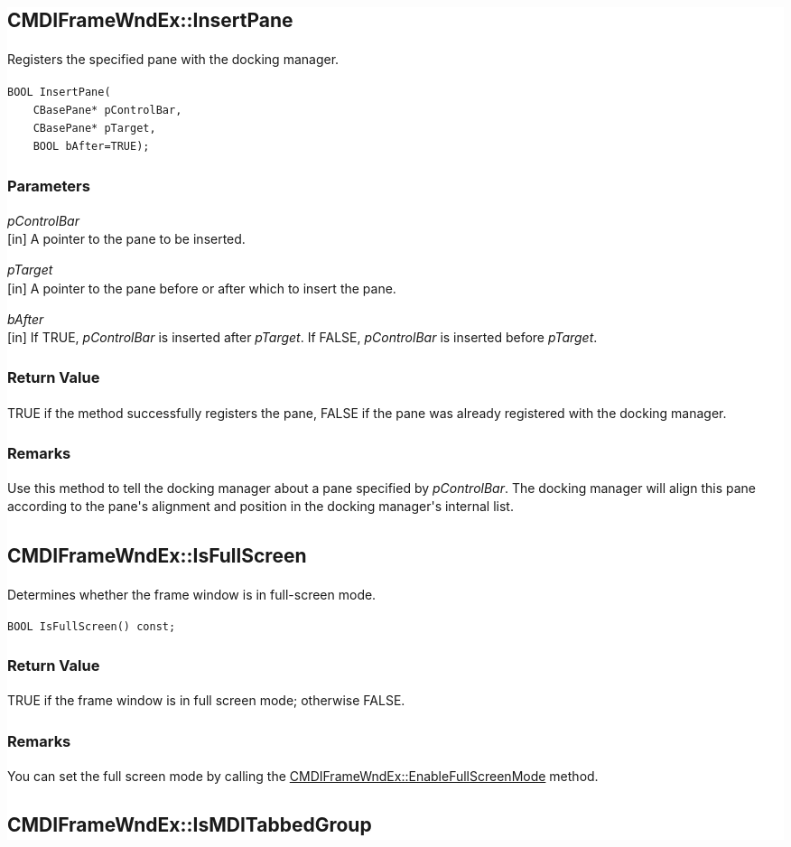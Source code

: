 ## <a name="insertpane"></a> CMDIFrameWndEx::InsertPane

Registers the specified pane with the docking manager.

```
BOOL InsertPane(
    CBasePane* pControlBar,
    CBasePane* pTarget,
    BOOL bAfter=TRUE);
```

### Parameters

*pControlBar*<br/>
[in] A pointer to the pane to be inserted.

*pTarget*<br/>
[in] A pointer to the pane before or after which to insert the pane.

*bAfter*<br/>
[in] If TRUE, *pControlBar* is inserted after *pTarget*. If FALSE, *pControlBar* is inserted before *pTarget*.

### Return Value

TRUE if the method successfully registers the pane, FALSE if the pane was already registered with the docking manager.

### Remarks

Use this method to tell the docking manager about a pane specified by *pControlBar*. The docking manager will align this pane according to the pane's alignment and position in the docking manager's internal list.

## <a name="isfullscreen"></a> CMDIFrameWndEx::IsFullScreen

Determines whether the frame window is in full-screen mode.

```
BOOL IsFullScreen() const;
```

### Return Value

TRUE if the frame window is in full screen mode; otherwise FALSE.

### Remarks

You can set the full screen mode by calling the [CMDIFrameWndEx::EnableFullScreenMode](#enablefullscreenmode) method.

## <a name="ismditabbedgroup"></a> CMDIFrameWndEx::IsMDITabbedGroup
